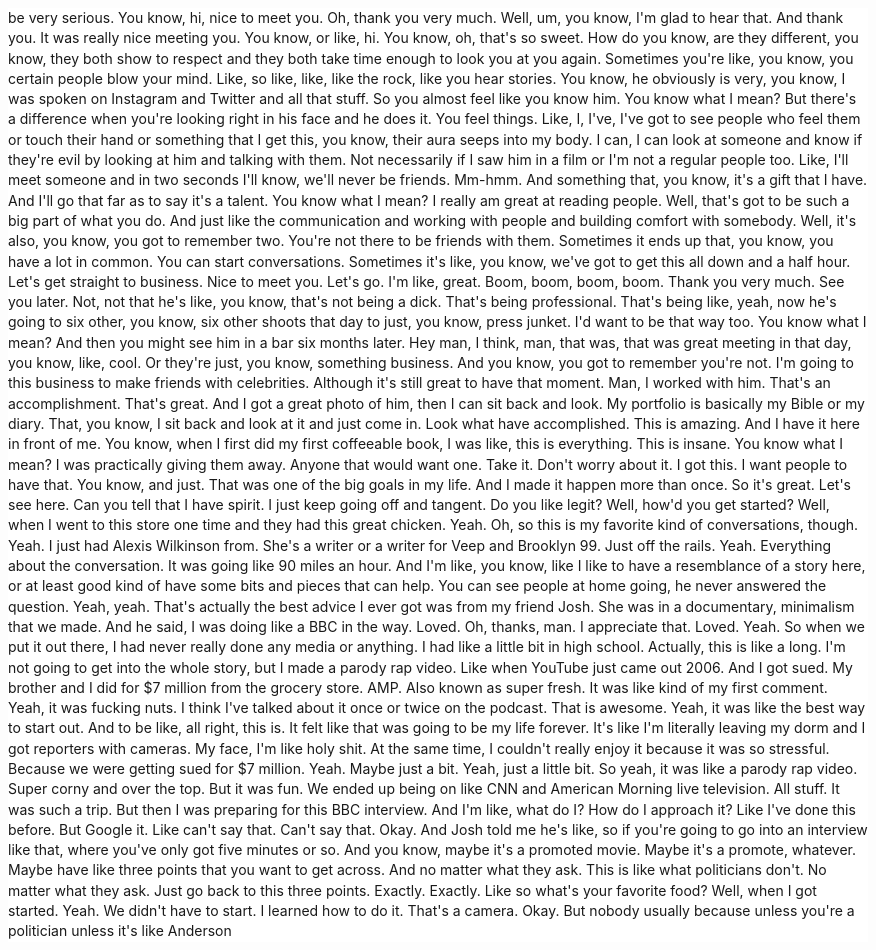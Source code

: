 be very serious. You know, hi, nice to meet you. Oh, thank you very much. Well, um, you know, I'm glad to hear that. And thank you. It was really nice meeting you. You know, or like, hi. You know, oh, that's so sweet. How do you know, are they different, you know, they both show to respect and they both take time enough to look you at you again. Sometimes you're like, you know, you certain people blow your mind. Like, so like, like, like the rock, like you hear stories. You know, he obviously is very, you know, I was spoken on Instagram and Twitter and all that stuff. So you almost feel like you know him. You know what I mean? But there's a difference when you're looking right in his face and he does it. You feel things. Like, I, I've, I've got to see people who feel them or touch their hand or something that I get this, you know, their aura seeps into my body. I can, I can look at someone and know if they're evil by looking at him and talking with them. Not necessarily if I saw him in a film or I'm not a regular people too. Like, I'll meet someone and in two seconds I'll know, we'll never be friends. Mm-hmm. And something that, you know, it's a gift that I have. And I'll go that far as to say it's a talent. You know what I mean? I really am great at reading people. Well, that's got to be such a big part of what you do. And just like the communication and working with people and building comfort with somebody. Well, it's also, you know, you got to remember two. You're not there to be friends with them. Sometimes it ends up that, you know, you have a lot in common. You can start conversations. Sometimes it's like, you know, we've got to get this all down and a half hour. Let's get straight to business. Nice to meet you. Let's go. I'm like, great. Boom, boom, boom, boom. Thank you very much. See you later. Not, not that he's like, you know, that's not being a dick. That's being professional. That's being like, yeah, now he's going to six other, you know, six other shoots that day to just, you know, press junket. I'd want to be that way too. You know what I mean? And then you might see him in a bar six months later. Hey man, I think, man, that was, that was great meeting in that day, you know, like, cool. Or they're just, you know, something business. And you know, you got to remember you're not. I'm going to this business to make friends with celebrities. Although it's still great to have that moment. Man, I worked with him. That's an accomplishment. That's great. And I got a great photo of him, then I can sit back and look. My portfolio is basically my Bible or my diary. That, you know, I sit back and look at it and just come in. Look what have accomplished. This is amazing. And I have it here in front of me. You know, when I first did my first coffeeable book, I was like, this is everything. This is insane. You know what I mean? I was practically giving them away. Anyone that would want one. Take it. Don't worry about it. I got this. I want people to have that. You know, and just. That was one of the big goals in my life. And I made it happen more than once. So it's great. Let's see here. Can you tell that I have spirit. I just keep going off and tangent. Do you like legit? Well, how'd you get started? Well, when I went to this store one time and they had this great chicken. Yeah. Oh, so this is my favorite kind of conversations, though. Yeah. I just had Alexis Wilkinson from. She's a writer or a writer for Veep and Brooklyn 99. Just off the rails. Yeah. Everything about the conversation. It was going like 90 miles an hour. And I'm like, you know, like I like to have a resemblance of a story here, or at least good kind of have some bits and pieces that can help. You can see people at home going, he never answered the question. Yeah, yeah. That's actually the best advice I ever got was from my friend Josh. She was in a documentary, minimalism that we made. And he said, I was doing like a BBC in the way. Loved. Oh, thanks, man. I appreciate that. Loved. Yeah. So when we put it out there, I had never really done any media or anything. I had like a little bit in high school. Actually, this is like a long. I'm not going to get into the whole story, but I made a parody rap video. Like when YouTube just came out 2006. And I got sued. My brother and I did for $7 million from the grocery store. AMP. Also known as super fresh. It was like kind of my first comment. Yeah, it was fucking nuts. I think I've talked about it once or twice on the podcast. That is awesome. Yeah, it was like the best way to start out. And to be like, all right, this is. It felt like that was going to be my life forever. It's like I'm literally leaving my dorm and I got reporters with cameras. My face, I'm like holy shit. At the same time, I couldn't really enjoy it because it was so stressful. Because we were getting sued for $7 million. Yeah. Maybe just a bit. Yeah, just a little bit. So yeah, it was like a parody rap video. Super corny and over the top. But it was fun. We ended up being on like CNN and American Morning live television. All stuff. It was such a trip. But then I was preparing for this BBC interview. And I'm like, what do I? How do I approach it? Like I've done this before. But Google it. Like can't say that. Can't say that. Okay. And Josh told me he's like, so if you're going to go into an interview like that, where you've only got five minutes or so. And you know, maybe it's a promoted movie. Maybe it's a promote, whatever. Maybe have like three points that you want to get across. And no matter what they ask. This is like what politicians don't. No matter what they ask. Just go back to this three points. Exactly. Exactly. Like so what's your favorite food? Well, when I got started. Yeah. We didn't have to start. I learned how to do it. That's a camera. Okay. But nobody usually because unless you're a politician unless it's like Anderson